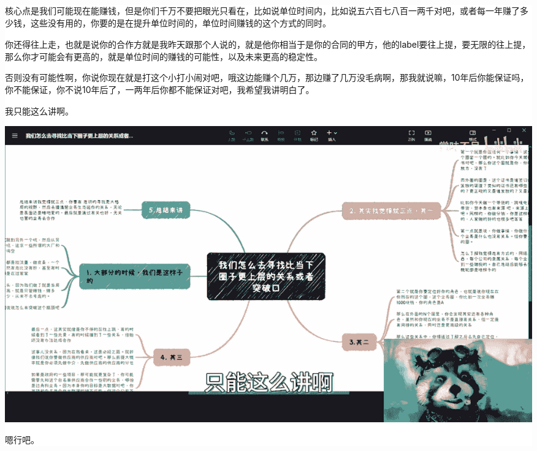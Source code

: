 核心点是我们可能现在能赚钱，但是你们千万不要把眼光只看在，比如说单位时间内，比如说五六百七八百一两千对吧，或者每一年赚了多少钱，这些没有用的，你要的是在提升单位时间的，单位时间赚钱的这个方式的同时。

你还得往上走，也就是说你的合作方就是我昨天跟那个人说的，就是他你相当于是你的合同的甲方，他的label要往上提，要无限的往上提，那么你才可能会有更高的，就是单位时间的赚钱的可能性，以及未来更高的稳定性。

否则没有可能性啊，你说你现在就是打这个小打小闹对吧，哦这边能赚个几万，那边赚了几万没毛病啊，那我就说嘛，10年后你能保证吗，你不能保证，你不说10年后了，一两年后你都不能保证对吧，我希望我讲明白了。

我只能这么讲啊。

![](img/5c4b0a627c326a74accc1d27192f9df8_5.png)

嗯行吧。